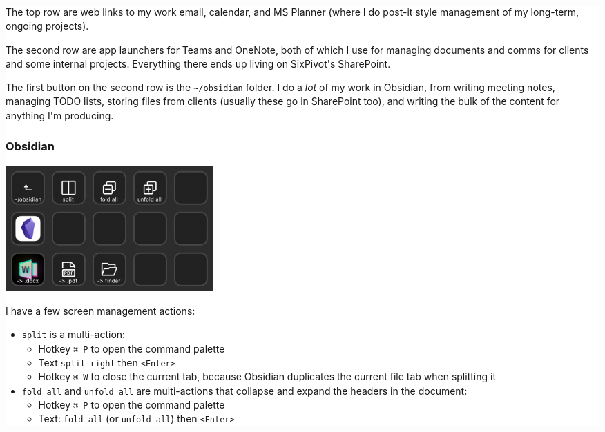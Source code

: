 The top row are web links to my work email, calendar, and MS Planner (where I do post-it style management of my long-term, ongoing projects).

The second row are app launchers for Teams and OneNote, both of which I use for managing documents and comms for clients and some internal projects. Everything there ends up living on SixPivot's SharePoint.

The first button on the second row is the `~/obsidian` folder. I do a _lot_ of my work in Obsidian, from writing meeting notes, managing TODO lists, storing files from clients (usually these go in SharePoint too), and writing the bulk of the content for anything I'm producing.


### Obsidian
<a href="/images/2022-12-27-stream-deck/obsidian-page.png" title="Obsidian"><img src="/images/2022-12-27-stream-deck/obsidian-page.png" class="pull-right" style="width:300px" alt="Obsidian"/></a>

I have a few screen management actions:

- `split` is a multi-action:
    - Hotkey `⌘ P` to open the command palette
    - Text `split right` then `<Enter>`
    - Hotkey `⌘ W` to close the current tab, because Obsidian duplicates the current file tab when splitting it
- `fold all` and `unfold all` are multi-actions that collapse and expand the headers in the document:
    - Hotkey `⌘ P` to open the command palette
    - Text: `fold all` (or `unfold all`) then `<Enter>`
